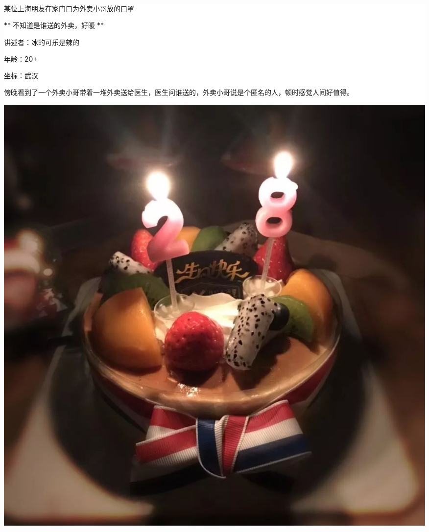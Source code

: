 某位上海朋友在家门口为外卖小哥放的口罩

** 不知道是谁送的外卖，好暖 **

讲述者：冰的可乐是辣的 

年龄：20+

坐标：武汉

傍晚看到了一个外卖小哥带着一堆外卖送给医生，医生问谁送的，外卖小哥说是个匿名的人，顿时感觉人间好值得。

![](/images/post/388bd2520a3e741264057d242cacf09b.jpg)
